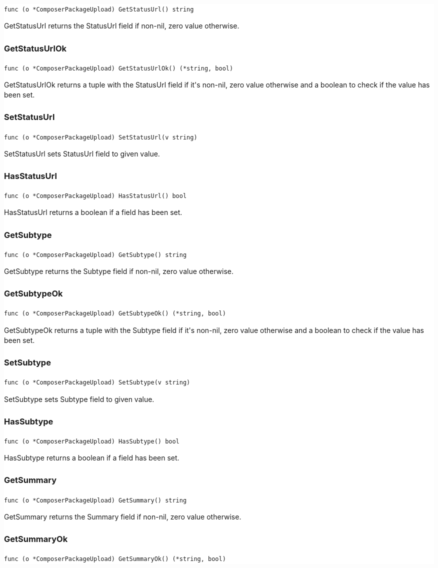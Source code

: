 `func (o *ComposerPackageUpload) GetStatusUrl() string`

GetStatusUrl returns the StatusUrl field if non-nil, zero value otherwise.

### GetStatusUrlOk

`func (o *ComposerPackageUpload) GetStatusUrlOk() (*string, bool)`

GetStatusUrlOk returns a tuple with the StatusUrl field if it's non-nil, zero value otherwise
and a boolean to check if the value has been set.

### SetStatusUrl

`func (o *ComposerPackageUpload) SetStatusUrl(v string)`

SetStatusUrl sets StatusUrl field to given value.

### HasStatusUrl

`func (o *ComposerPackageUpload) HasStatusUrl() bool`

HasStatusUrl returns a boolean if a field has been set.

### GetSubtype

`func (o *ComposerPackageUpload) GetSubtype() string`

GetSubtype returns the Subtype field if non-nil, zero value otherwise.

### GetSubtypeOk

`func (o *ComposerPackageUpload) GetSubtypeOk() (*string, bool)`

GetSubtypeOk returns a tuple with the Subtype field if it's non-nil, zero value otherwise
and a boolean to check if the value has been set.

### SetSubtype

`func (o *ComposerPackageUpload) SetSubtype(v string)`

SetSubtype sets Subtype field to given value.

### HasSubtype

`func (o *ComposerPackageUpload) HasSubtype() bool`

HasSubtype returns a boolean if a field has been set.

### GetSummary

`func (o *ComposerPackageUpload) GetSummary() string`

GetSummary returns the Summary field if non-nil, zero value otherwise.

### GetSummaryOk

`func (o *ComposerPackageUpload) GetSummaryOk() (*string, bool)`
